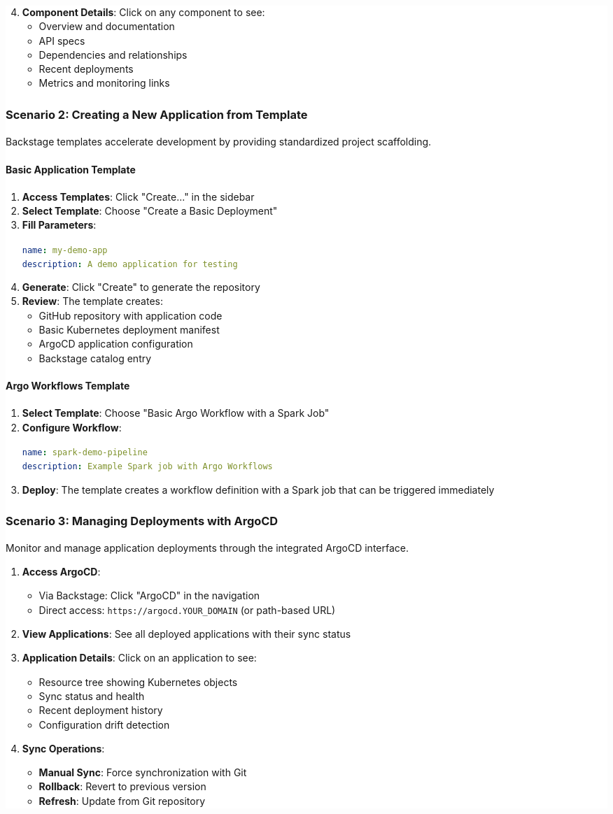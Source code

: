 4. **Component Details**: Click on any component to see:
   - Overview and documentation
   - API specs
   - Dependencies and relationships
   - Recent deployments
   - Metrics and monitoring links

### Scenario 2: Creating a New Application from Template

Backstage templates accelerate development by providing standardized project scaffolding.

#### Basic Application Template

1. **Access Templates**: Click "Create..." in the sidebar
2. **Select Template**: Choose "Create a Basic Deployment"
3. **Fill Parameters**:
   ```yaml
   name: my-demo-app
   description: A demo application for testing
   ```
4. **Generate**: Click "Create" to generate the repository
5. **Review**: The template creates:
   - GitHub repository with application code
   - Basic Kubernetes deployment manifest
   - ArgoCD application configuration
   - Backstage catalog entry

#### Argo Workflows Template

1. **Select Template**: Choose "Basic Argo Workflow with a Spark Job"
2. **Configure Workflow**:
   ```yaml
   name: spark-demo-pipeline
   description: Example Spark job with Argo Workflows
   ```
3. **Deploy**: The template creates a workflow definition with a Spark job that can be triggered immediately

### Scenario 3: Managing Deployments with ArgoCD

Monitor and manage application deployments through the integrated ArgoCD interface.

1. **Access ArgoCD**:
   - Via Backstage: Click "ArgoCD" in the navigation
   - Direct access: `https://argocd.YOUR_DOMAIN` (or path-based URL)

2. **View Applications**: See all deployed applications with their sync status
3. **Application Details**: Click on an application to see:
   - Resource tree showing Kubernetes objects
   - Sync status and health
   - Recent deployment history
   - Configuration drift detection

4. **Sync Operations**:
   - **Manual Sync**: Force synchronization with Git
   - **Rollback**: Revert to previous version
   - **Refresh**: Update from Git repository
